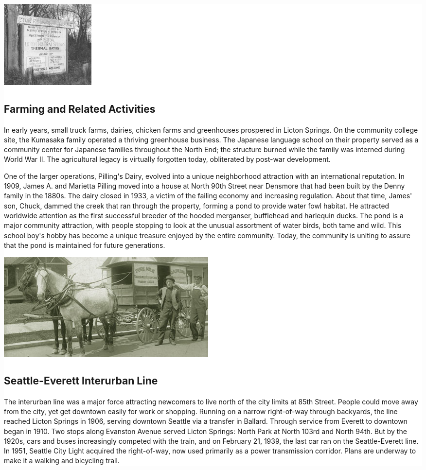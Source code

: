 ![Spa Sign, 1935](/images/history/spa_sign.gif)

## Farming and Related Activities

In early years, small truck farms, dairies, chicken farms and greenhouses prospered in Licton Springs. On the community college site, the Kumasaka family operated a thriving greenhouse business. The Japanese language school on their property served as a community center for Japanese families throughout the North End; the structure burned while the family was interned during World War II. The agricultural legacy is virtually forgotten today, obliterated by post-war development.

One of the larger operations, Pilling's Dairy, evolved into a unique neighborhood attraction with an international reputation. In 1909, James A. and Marietta Pilling moved into a house at North 90th Street near Densmore that had been built by the Denny family in the 1880s. The dairy closed in 1933, a victim of the failing economy and increasing regulation. About that time, James' son, Chuck, dammed the creek that ran through the property, forming a pond to provide water fowl habitat. He attracted worldwide attention as the first successful breeder of the hooded merganser, bufflehead and harlequin ducks. The pond is a major community attraction, with people stopping to look at the unusual assortment of water birds, both tame and wild. This school boy's hobby has become a unique treasure enjoyed by the entire community. Today, the community is uniting to assure that the pond is maintained for future generations.

![J.A. Pilling and assistant in front of Pilling's Dairy delivery wagon, circa 1915](/images/history/pilling.jpg)

## Seattle-Everett Interurban Line

The interurban line was a major force attracting newcomers to live north of the city limits at 85th Street. People could move away from the city, yet get downtown easily for work or shopping. Running on a narrow right-of-way through backyards, the line reached Licton Springs in 1906, serving downtown Seattle via a transfer in Ballard. Through service from Everett to downtown began in 1910. Two stops along Evanston Avenue served Licton Springs: North Park at North 103rd and North 94th. But by the 1920s, cars and buses increasingly competed with the train, and on February 21, 1939, the last car ran on the Seattle-Everett line. In 1951, Seattle City Light acquired the right-of-way, now used primarily as a power transmission corridor. Plans are underway to make it a walking and bicycling trail.
